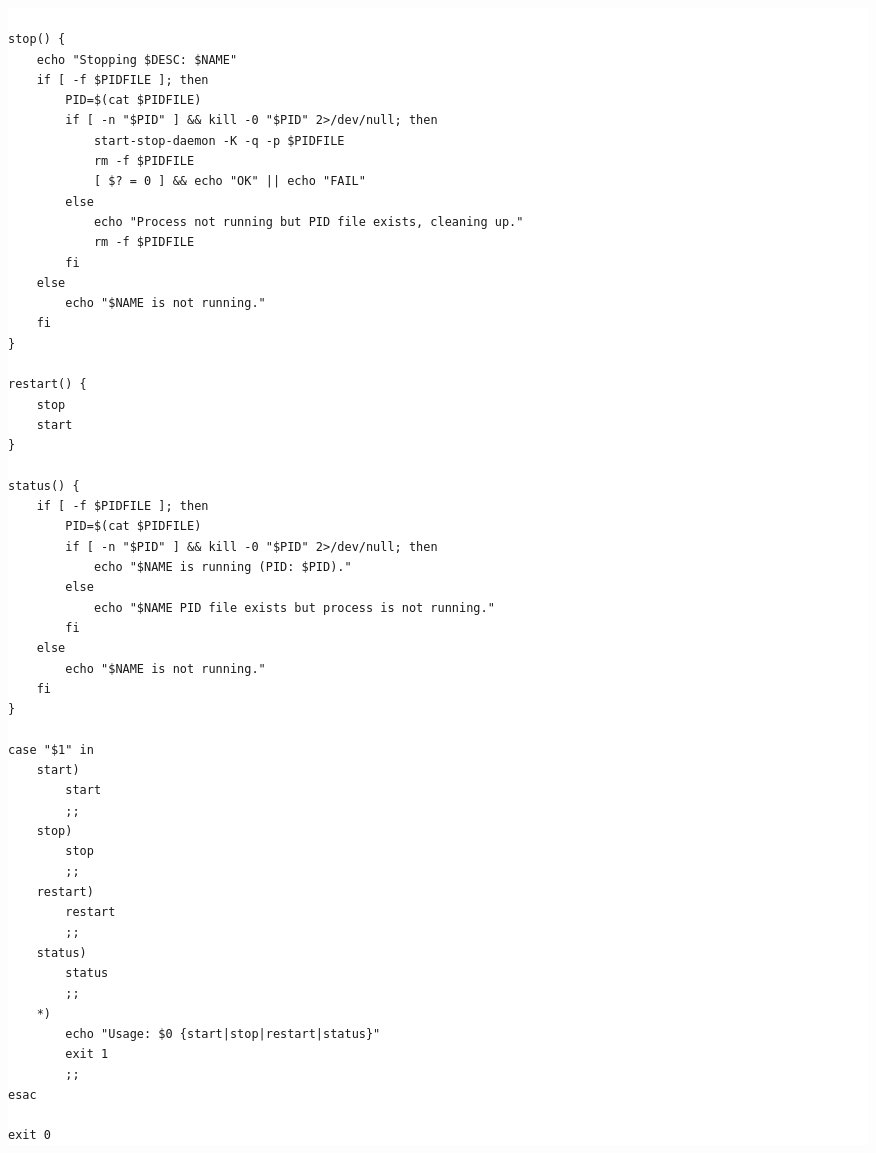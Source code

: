 ```

stop() {
    echo "Stopping $DESC: $NAME"
    if [ -f $PIDFILE ]; then
        PID=$(cat $PIDFILE)
        if [ -n "$PID" ] && kill -0 "$PID" 2>/dev/null; then
            start-stop-daemon -K -q -p $PIDFILE
            rm -f $PIDFILE
            [ $? = 0 ] && echo "OK" || echo "FAIL"
        else
            echo "Process not running but PID file exists, cleaning up."
            rm -f $PIDFILE
        fi
    else
        echo "$NAME is not running."
    fi
}

restart() {
    stop
    start
}

status() {
    if [ -f $PIDFILE ]; then
        PID=$(cat $PIDFILE)
        if [ -n "$PID" ] && kill -0 "$PID" 2>/dev/null; then
            echo "$NAME is running (PID: $PID)."
        else
            echo "$NAME PID file exists but process is not running."
        fi
    else
        echo "$NAME is not running."
    fi
}

case "$1" in
    start)
        start
        ;;
    stop)
        stop
        ;;
    restart)
        restart
        ;;
    status)
        status
        ;;
    *)
        echo "Usage: $0 {start|stop|restart|status}"
        exit 1
        ;;
esac

exit 0
```
